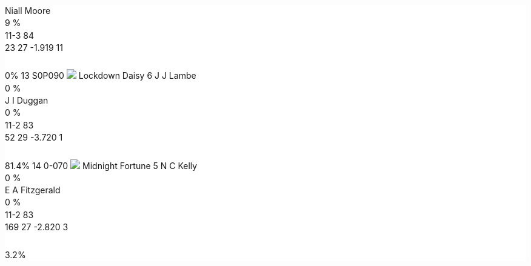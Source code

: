    <td style="text-align:left;"> Niall Moore <br> <div class="badge rounded-pill cool "> 9 % <div> </div>
</div>
</td>
   <td style="text-align:center;"> 11-3 </td>
   <td style="text-align:center;"> 84 <br> 23 </td>
   <td style="text-align:center;"> 27 </td>
   <td style="text-align:center;"> -1.919 </td>
   <td style="text-align:center;"> 11 </td>
   <td style="text-align:center;"> <div class="progress" style="height:5px">     <div class="progress-bar rounded-3 bg-primary" role="progressbar" style="width: 0% " aria-valuenow="25" aria-valuemin="0" aria-valuemax="100"></div> </div> <br> 0% </td>
  </tr>
  <tr>
   <td style="text-align:center;width: 65px; "> 13 </td>
   <td style="text-align:left;"> S0P090 </td>
   <td style="text-align:center;width: 40px; ">  <html><body><img src="https://www.attheraces.com/images/silks/20230317/20230317dro143013.png?v=2"></body></html>
</td>
   <td style="text-align:left;"> Lockdown Daisy </td>
   <td style="text-align:center;"> 6 </td>
   <td style="text-align:left;"> J J Lambe <br> <div class="badge rounded-pill cool "> 0 % <div> </div>
</div>
</td>
   <td style="text-align:left;"> J I Duggan  <br> <div class="badge rounded-pill cool "> 0 % <div> </div>
</div>
</td>
   <td style="text-align:center;"> 11-2 </td>
   <td style="text-align:center;"> 83 <br> 52 </td>
   <td style="text-align:center;"> 29 </td>
   <td style="text-align:center;"> -3.720 </td>
   <td style="text-align:center;"> 1 </td>
   <td style="text-align:center;"> <div class="progress" style="height:5px">     <div class="progress-bar rounded-3 bg-primary" role="progressbar" style="width: 81.4% " aria-valuenow="25" aria-valuemin="0" aria-valuemax="100"></div> </div> <br> 81.4% </td>
  </tr>
  <tr>
   <td style="text-align:center;width: 65px; "> 14 </td>
   <td style="text-align:left;"> 0-070 </td>
   <td style="text-align:center;width: 40px; ">  <html><body><img src="https://www.attheraces.com/images/silks/20230317/20230317dro143014.png?v=2"></body></html>
</td>
   <td style="text-align:left;"> Midnight Fortune </td>
   <td style="text-align:center;"> 5 </td>
   <td style="text-align:left;"> N C Kelly <br> <div class="badge rounded-pill cool "> 0 % <div> </div>
</div>
</td>
   <td style="text-align:left;"> E A Fitzgerald  <br> <div class="badge rounded-pill cool "> 0 % <div> </div>
</div>
</td>
   <td style="text-align:center;"> 11-2 </td>
   <td style="text-align:center;"> 83 <br> 169 </td>
   <td style="text-align:center;"> 27 </td>
   <td style="text-align:center;"> -2.820 </td>
   <td style="text-align:center;"> 3 </td>
   <td style="text-align:center;"> <div class="progress" style="height:5px">     <div class="progress-bar rounded-3 bg-primary" role="progressbar" style="width: 3.2% " aria-valuenow="25" aria-valuemin="0" aria-valuemax="100"></div> </div> <br> 3.2% </td>
  </tr>
  <tr>